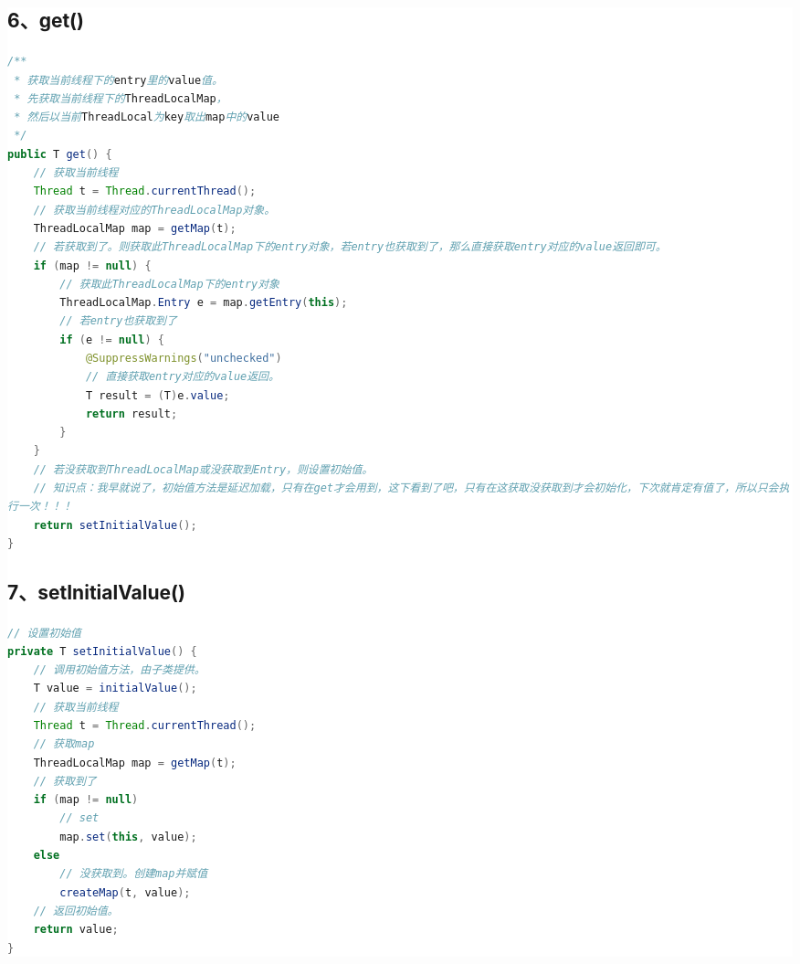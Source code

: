 **6、get()**
-----------

```java
/**
 * 获取当前线程下的entry里的value值。
 * 先获取当前线程下的ThreadLocalMap，
 * 然后以当前ThreadLocal为key取出map中的value
 */
public T get() {
    // 获取当前线程
    Thread t = Thread.currentThread();
    // 获取当前线程对应的ThreadLocalMap对象。
    ThreadLocalMap map = getMap(t);
    // 若获取到了。则获取此ThreadLocalMap下的entry对象，若entry也获取到了，那么直接获取entry对应的value返回即可。
    if (map != null) {
        // 获取此ThreadLocalMap下的entry对象
        ThreadLocalMap.Entry e = map.getEntry(this);
        // 若entry也获取到了
        if (e != null) {
            @SuppressWarnings("unchecked")
            // 直接获取entry对应的value返回。
            T result = (T)e.value;
            return result;
        }
    }
    // 若没获取到ThreadLocalMap或没获取到Entry，则设置初始值。
    // 知识点：我早就说了，初始值方法是延迟加载，只有在get才会用到，这下看到了吧，只有在这获取没获取到才会初始化，下次就肯定有值了，所以只会执行一次！！！
    return setInitialValue();
}

```

**7、setInitialValue()**
-----------------------

```java
// 设置初始值
private T setInitialValue() {
    // 调用初始值方法，由子类提供。
    T value = initialValue();
    // 获取当前线程
    Thread t = Thread.currentThread();
    // 获取map
    ThreadLocalMap map = getMap(t);
    // 获取到了
    if (map != null)
        // set
        map.set(this, value);
    else
        // 没获取到。创建map并赋值
        createMap(t, value);
    // 返回初始值。
    return value;
}

```

